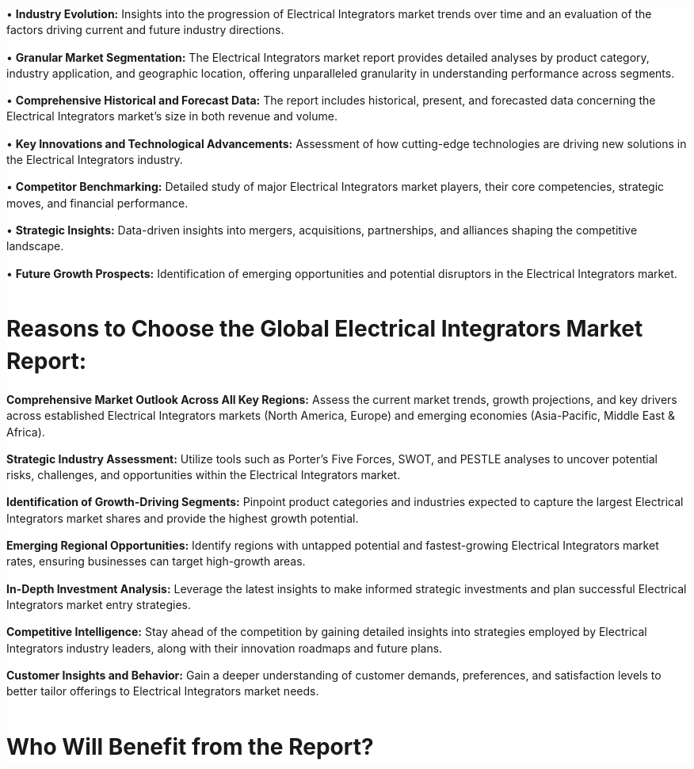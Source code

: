 • <strong>Industry Evolution:</strong> Insights into the progression of Electrical Integrators market trends over time and an evaluation of the factors driving current and future industry directions.

• <strong>Granular Market Segmentation:</strong> The Electrical Integrators market report provides detailed analyses by product category, industry application, and geographic location, offering unparalleled granularity in understanding performance across segments.

• <strong>Comprehensive Historical and Forecast Data:</strong> The report includes historical, present, and forecasted data concerning the Electrical Integrators market’s size in both revenue and volume.

• <strong>Key Innovations and Technological Advancements:</strong> Assessment of how cutting-edge technologies are driving new solutions in the Electrical Integrators industry.

• <strong>Competitor Benchmarking:</strong> Detailed study of major Electrical Integrators market players, their core competencies, strategic moves, and financial performance.

• <strong>Strategic Insights:</strong> Data-driven insights into mergers, acquisitions, partnerships, and alliances shaping the competitive landscape.

• <strong>Future Growth Prospects:</strong> Identification of emerging opportunities and potential disruptors in the Electrical Integrators market.

# <strong>Reasons to Choose the Global Electrical Integrators Market Report:</strong>

<strong>Comprehensive Market Outlook Across All Key Regions:</strong>
Assess the current market trends, growth projections, and key drivers across established Electrical Integrators markets (North America, Europe) and emerging economies (Asia-Pacific, Middle East & Africa).

<strong>Strategic Industry Assessment:</strong>
Utilize tools such as Porter’s Five Forces, SWOT, and PESTLE analyses to uncover potential risks, challenges, and opportunities within the Electrical Integrators market.

<strong>Identification of Growth-Driving Segments:</strong>
Pinpoint product categories and industries expected to capture the largest Electrical Integrators market shares and provide the highest growth potential.

<strong>Emerging Regional Opportunities:</strong>
Identify regions with untapped potential and fastest-growing Electrical Integrators market rates, ensuring businesses can target high-growth areas.

<strong>In-Depth Investment Analysis:</strong>
Leverage the latest insights to make informed strategic investments and plan successful Electrical Integrators market entry strategies.

<strong>Competitive Intelligence:</strong>
Stay ahead of the competition by gaining detailed insights into strategies employed by Electrical Integrators industry leaders, along with their innovation roadmaps and future plans.

<strong>Customer Insights and Behavior:</strong>
Gain a deeper understanding of customer demands, preferences, and satisfaction levels to better tailor offerings to Electrical Integrators market needs.

# <strong>Who Will Benefit from the Report?</strong>
